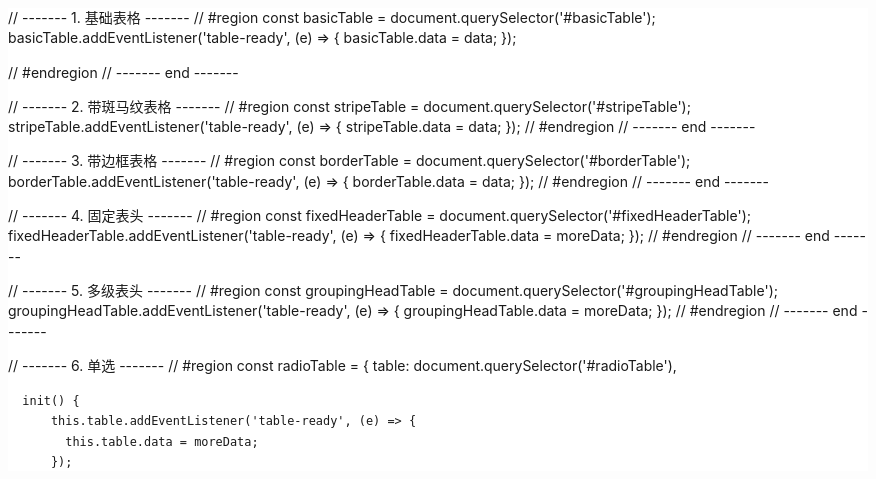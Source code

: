   // ------- 1. 基础表格 -------
  // #region
  const basicTable = document.querySelector('#basicTable');
  basicTable.addEventListener('table-ready', (e) => {
    basicTable.data = data;
  });

  // #endregion
  // ------- end -------

  // ------- 2. 带斑马纹表格 -------
  // #region
  const stripeTable = document.querySelector('#stripeTable');
  stripeTable.addEventListener('table-ready', (e) => {
    stripeTable.data = data;
  });
  // #endregion
  // ------- end -------

  // ------- 3. 带边框表格 -------
  // #region
  const borderTable = document.querySelector('#borderTable');
  borderTable.addEventListener('table-ready', (e) => {
    borderTable.data = data;
  });
  // #endregion
  // ------- end -------

  // ------- 4. 固定表头 -------
  // #region
  const fixedHeaderTable = document.querySelector('#fixedHeaderTable');
  fixedHeaderTable.addEventListener('table-ready', (e) => {
    fixedHeaderTable.data = moreData;
  });
  // #endregion
  // ------- end -------

  // ------- 5. 多级表头 -------
  // #region
  const groupingHeadTable = document.querySelector('#groupingHeadTable');
  groupingHeadTable.addEventListener('table-ready', (e) => {
    groupingHeadTable.data = moreData;
  });
  // #endregion
  // ------- end -------

  // ------- 6. 单选 -------
  // #region
  const radioTable = {
      table: document.querySelector('#radioTable'),

      init() {
          this.table.addEventListener('table-ready', (e) => {
            this.table.data = moreData;
          });

